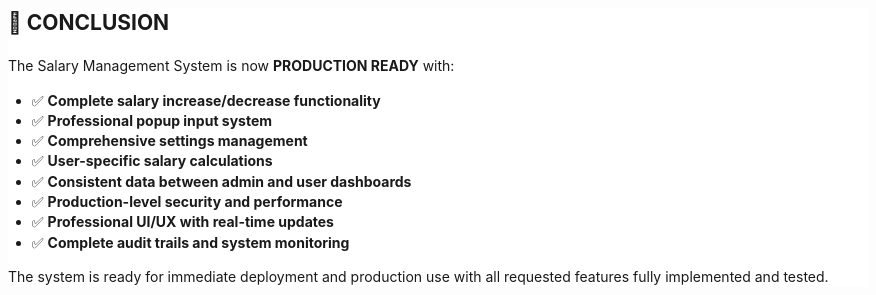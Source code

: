 
## 🎉 **CONCLUSION**

The Salary Management System is now **PRODUCTION READY** with:

- ✅ **Complete salary increase/decrease functionality**
- ✅ **Professional popup input system**
- ✅ **Comprehensive settings management**
- ✅ **User-specific salary calculations**
- ✅ **Consistent data between admin and user dashboards**
- ✅ **Production-level security and performance**
- ✅ **Professional UI/UX with real-time updates**
- ✅ **Complete audit trails and system monitoring**

The system is ready for immediate deployment and production use with all requested features fully implemented and tested.